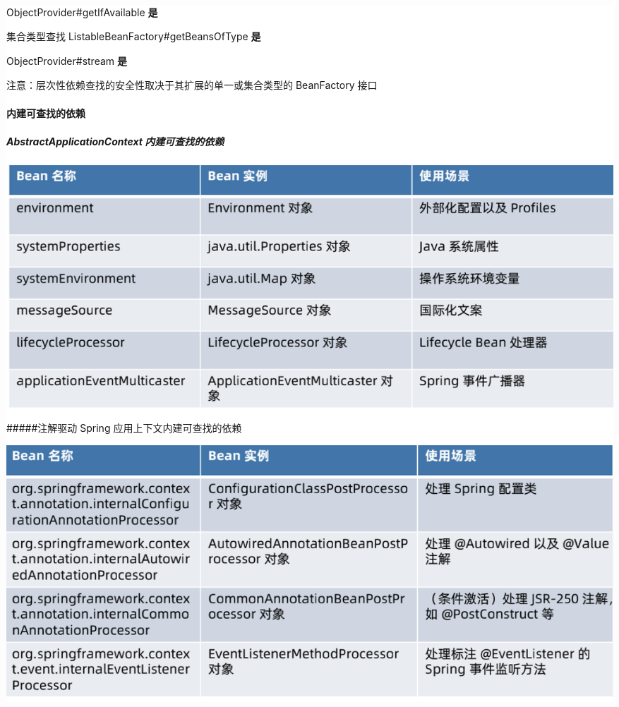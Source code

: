 ObjectProvider#getIfAvailable **是**

集合类型查找 ListableBeanFactory#getBeansOfType **是**

ObjectProvider#stream **是**

注意：层次性依赖查找的安全性取决于其扩展的单一或集合类型的 BeanFactory 接口

#### 内建可查找的依赖

##### AbstractApplicationContext 内建可查找的依赖

![image-20200418151735054](images/image-20200418151735054.png)

#####注解驱动 Spring 应用上下文内建可查找的依赖

![image-20200418151153333](images/image-20200418151153333.png)
